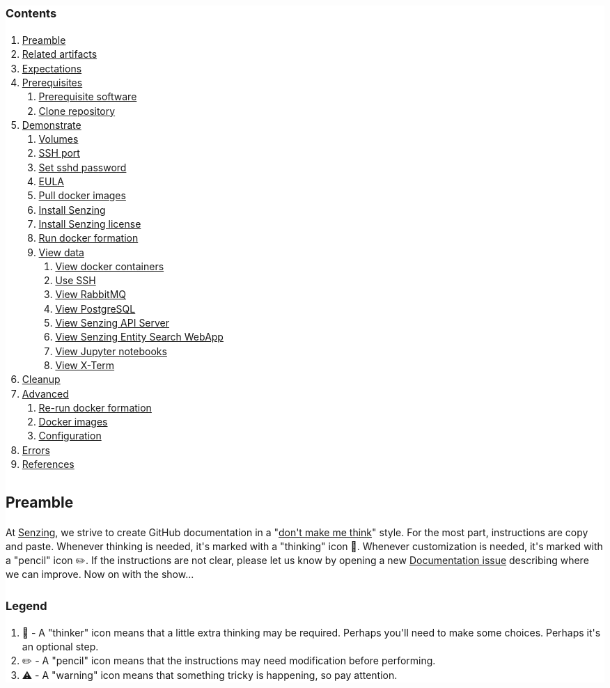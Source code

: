 ### Contents

1. [Preamble](#preamble)
1. [Related artifacts](#related-artifacts)
1. [Expectations](#expectations)
1. [Prerequisites](#prerequisites)
    1. [Prerequisite software](#prerequisite-software)
    1. [Clone repository](#clone-repository)
1. [Demonstrate](#demonstrate)
    1. [Volumes](#volumes)
    1. [SSH port](#ssh-port)
    1. [Set sshd password](#set-sshd-password)
    1. [EULA](#eula)
    1. [Pull docker images](#pull-docker-images)
    1. [Install Senzing](#install-senzing)
    1. [Install Senzing license](#install-senzing-license)
    1. [Run docker formation](#run-docker-formation)
    1. [View data](#view-data)
        1. [View docker containers](#view-docker-containers)
        1. [Use SSH](#use-ssh)
        1. [View RabbitMQ](#view-rabbitmq)
        1. [View PostgreSQL](#view-postgresql)
        1. [View Senzing API Server](#view-senzing-api-server)
        1. [View Senzing Entity Search WebApp](#view-senzing-entity-search-webapp)
        1. [View Jupyter notebooks](#view-jupyter-notebooks)
        1. [View X-Term](#view-x-term)
1. [Cleanup](#cleanup)
1. [Advanced](#advanced)
    1. [Re-run docker formation](#re-run-docker-formation)
    1. [Docker images](#docker-images)
    1. [Configuration](#configuration)
1. [Errors](#errors)
1. [References](#references)

## Preamble

At [Senzing](http://senzing.com),
we strive to create GitHub documentation in a
"[don't make me think](https://github.com/Senzing/knowledge-base/blob/master/WHATIS/dont-make-me-think.md)" style.
For the most part, instructions are copy and paste.
Whenever thinking is needed, it's marked with a "thinking" icon :thinking:.
Whenever customization is needed, it's marked with a "pencil" icon :pencil2:.
If the instructions are not clear, please let us know by opening a new
[Documentation issue](https://github.com/Senzing/docker-compose-demo/issues/new?assignees=&labels=&template=documentation_request.md)
describing where we can improve.   Now on with the show...

### Legend

1. :thinking: - A "thinker" icon means that a little extra thinking may be required.
   Perhaps you'll need to make some choices.
   Perhaps it's an optional step.
1. :pencil2: - A "pencil" icon means that the instructions may need modification before performing.
1. :warning: - A "warning" icon means that something tricky is happening, so pay attention.
